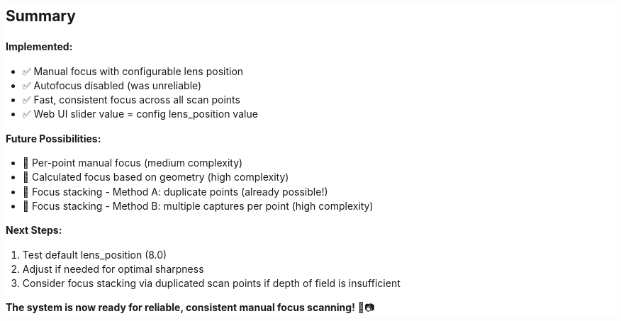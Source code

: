 
## Summary

**Implemented:**
- ✅ Manual focus with configurable lens position
- ✅ Autofocus disabled (was unreliable)
- ✅ Fast, consistent focus across all scan points
- ✅ Web UI slider value = config lens_position value

**Future Possibilities:**
- 🔮 Per-point manual focus (medium complexity)
- 🔮 Calculated focus based on geometry (high complexity)
- 🔮 Focus stacking - Method A: duplicate points (already possible!)
- 🔮 Focus stacking - Method B: multiple captures per point (high complexity)

**Next Steps:**
1. Test default lens_position (8.0)
2. Adjust if needed for optimal sharpness
3. Consider focus stacking via duplicated scan points if depth of field is insufficient

**The system is now ready for reliable, consistent manual focus scanning!** 🎯📷
